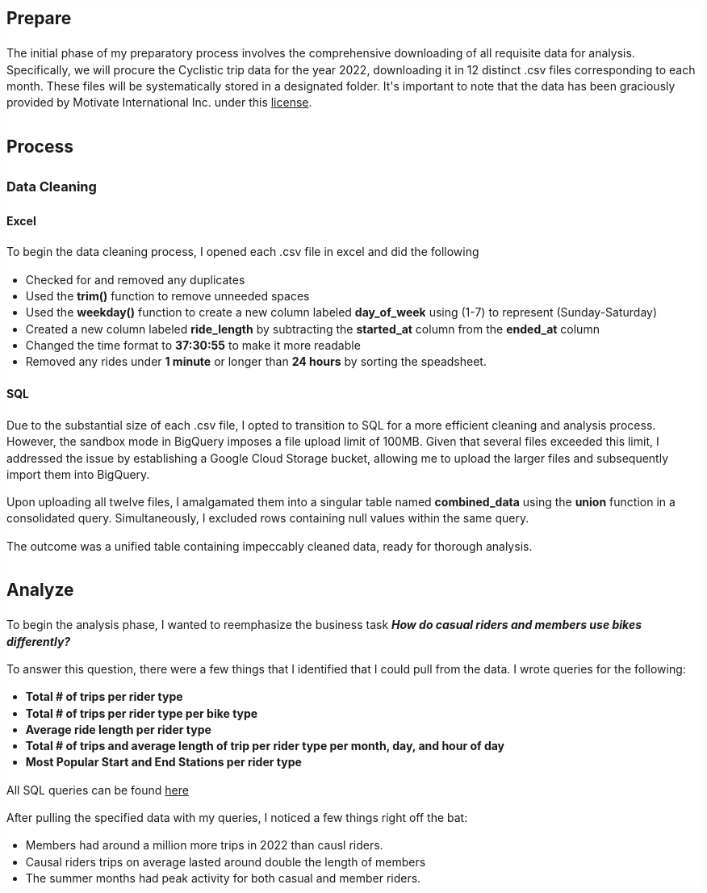## Prepare
The initial phase of my preparatory process involves the comprehensive downloading of all requisite data for analysis. Specifically, we will procure the Cyclistic trip data for the year 2022, downloading it in 12 distinct .csv files corresponding to each month. These files will be systematically stored in a designated folder. It's important to note that the data has been graciously provided by Motivate International Inc. under this [license](https://ride.divvybikes.com/data-license-agreement). 
## Process
### Data Cleaning
#### Excel
To begin the data cleaning process, I opened each .csv file in excel and did the following
* Checked for and removed any duplicates
* Used the **trim()** function to remove unneeded spaces
* Used the **weekday()** function to create a new column labeled **day_of_week** using (1-7) to represent (Sunday-Saturday)
* Created a new column labeled **ride_length** by subtracting the **started_at** column from the **ended_at** column
* Changed the time format to **37:30:55** to make it more readable
* Removed any rides under **1 minute** or longer than **24 hours** by sorting the speadsheet.

#### SQL
Due to the substantial size of each .csv file, I opted to transition to SQL for a more efficient cleaning and analysis process. However, the sandbox mode in BigQuery imposes a file upload limit of 100MB. Given that several files exceeded this limit, I addressed the issue by establishing a Google Cloud Storage bucket, allowing me to upload the larger files and subsequently import them into BigQuery.

Upon uploading all twelve files, I amalgamated them into a singular table named **combined_data** using the **union** function in a consolidated query. Simultaneously, I excluded rows containing null values within the same query.

The outcome was a unified table containing impeccably cleaned data, ready for thorough analysis.

## Analyze
To begin the analysis phase, I wanted to reemphasize the business task ***How do casual riders and members use bikes differently?*** 

To answer this question, there were a few things that I identified that I could pull from the data. I wrote queries for the following:
* **Total # of trips per rider type**
* **Total # of trips per rider type per bike type**
* **Average ride length per rider type**
* **Total # of trips and average length of trip per rider type per month, day, and hour of day**
* **Most Popular Start and End Stations per rider type**

All SQL queries can be found [here](https://github.com/tuckertrost/Cyclistic-Case-Study/blob/main/DataAnalysis.sql)

After pulling the specified data with my queries, I noticed a few things right off the bat:
* Members had around a million more trips in 2022 than causl riders.
* Causal riders trips on average lasted around double the length of members
* The summer months had peak activity for both casual and member riders.
